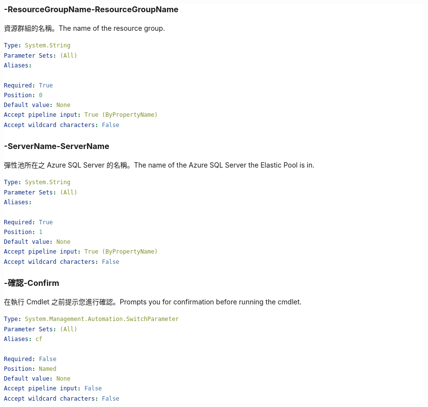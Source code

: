 ### <span data-ttu-id="d0a32-124">-ResourceGroupName</span><span class="sxs-lookup"><span data-stu-id="d0a32-124">-ResourceGroupName</span></span>
<span data-ttu-id="d0a32-125">資源群組的名稱。</span><span class="sxs-lookup"><span data-stu-id="d0a32-125">The name of the resource group.</span></span>

```yaml
Type: System.String
Parameter Sets: (All)
Aliases:

Required: True
Position: 0
Default value: None
Accept pipeline input: True (ByPropertyName)
Accept wildcard characters: False
```

### <span data-ttu-id="d0a32-126">-ServerName</span><span class="sxs-lookup"><span data-stu-id="d0a32-126">-ServerName</span></span>
<span data-ttu-id="d0a32-127">彈性池所在之 Azure SQL Server 的名稱。</span><span class="sxs-lookup"><span data-stu-id="d0a32-127">The name of the Azure SQL Server the Elastic Pool is in.</span></span>

```yaml
Type: System.String
Parameter Sets: (All)
Aliases:

Required: True
Position: 1
Default value: None
Accept pipeline input: True (ByPropertyName)
Accept wildcard characters: False
```

### <span data-ttu-id="d0a32-128">-確認</span><span class="sxs-lookup"><span data-stu-id="d0a32-128">-Confirm</span></span>
<span data-ttu-id="d0a32-129">在執行 Cmdlet 之前提示您進行確認。</span><span class="sxs-lookup"><span data-stu-id="d0a32-129">Prompts you for confirmation before running the cmdlet.</span></span>

```yaml
Type: System.Management.Automation.SwitchParameter
Parameter Sets: (All)
Aliases: cf

Required: False
Position: Named
Default value: None
Accept pipeline input: False
Accept wildcard characters: False
```

